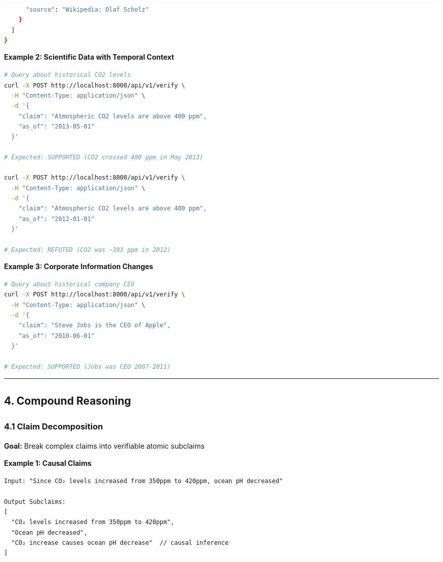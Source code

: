 ```bash
      "source": "Wikipedia: Olaf Scholz"
    }
  ]
}
```

**Example 2: Scientific Data with Temporal Context**
```bash
# Query about historical CO2 levels
curl -X POST http://localhost:8000/api/v1/verify \
  -H "Content-Type: application/json" \
  -d '{
    "claim": "Atmospheric CO2 levels are above 400 ppm",
    "as_of": "2013-05-01"
  }'

# Expected: SUPPORTED (CO2 crossed 400 ppm in May 2013)

curl -X POST http://localhost:8000/api/v1/verify \
  -H "Content-Type: application/json" \
  -d '{
    "claim": "Atmospheric CO2 levels are above 400 ppm",
    "as_of": "2012-01-01"
  }'

# Expected: REFUTED (CO2 was ~393 ppm in 2012)
```

**Example 3: Corporate Information Changes**
```bash
# Query about historical company CEO
curl -X POST http://localhost:8000/api/v1/verify \
  -H "Content-Type: application/json" \
  -d '{
    "claim": "Steve Jobs is the CEO of Apple",
    "as_of": "2010-06-01"
  }'

# Expected: SUPPORTED (Jobs was CEO 2007-2011)
```

---

## 4. Compound Reasoning

### 4.1 Claim Decomposition

**Goal:** Break complex claims into verifiable atomic subclaims

**Example 1: Causal Claims**
```
Input: "Since CO₂ levels increased from 350ppm to 420ppm, ocean pH decreased"

Output Subclaims:
[
  "CO₂ levels increased from 350ppm to 420ppm",
  "Ocean pH decreased",
  "CO₂ increase causes ocean pH decrease"  // causal inference
]
```
